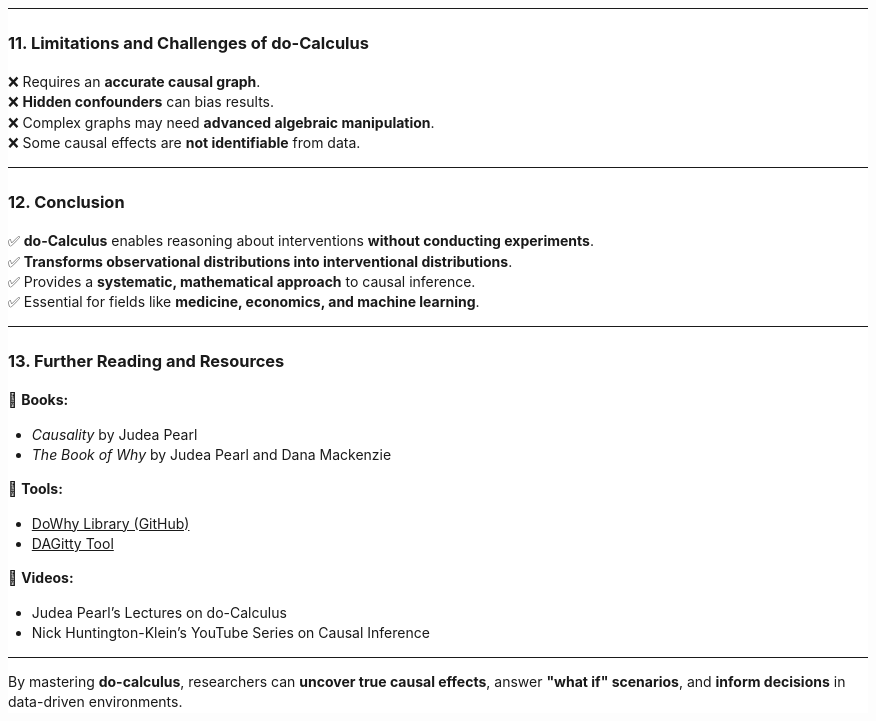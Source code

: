 ***

### **11. Limitations and Challenges of do-Calculus**

❌ Requires an **accurate causal graph**.\
❌ **Hidden confounders** can bias results.\
❌ Complex graphs may need **advanced algebraic manipulation**.\
❌ Some causal effects are **not identifiable** from data.

***

### **12. Conclusion**

✅ **do-Calculus** enables reasoning about interventions **without conducting experiments**.\
✅ **Transforms observational distributions into interventional distributions**.\
✅ Provides a **systematic, mathematical approach** to causal inference.\
✅ Essential for fields like **medicine, economics, and machine learning**.

***

### **13. Further Reading and Resources**

📘 **Books:**

* _Causality_ by Judea Pearl
* _The Book of Why_ by Judea Pearl and Dana Mackenzie

🔗 **Tools:**

* [DoWhy Library (GitHub)](https://github.com/py-why/dowhy)
* [DAGitty Tool](http://www.dagitty.net/)

🎥 **Videos:**

* Judea Pearl’s Lectures on do-Calculus
* Nick Huntington-Klein’s YouTube Series on Causal Inference

***

By mastering **do-calculus**, researchers can **uncover true causal effects**, answer **"what if" scenarios**, and **inform decisions** in data-driven environments.
